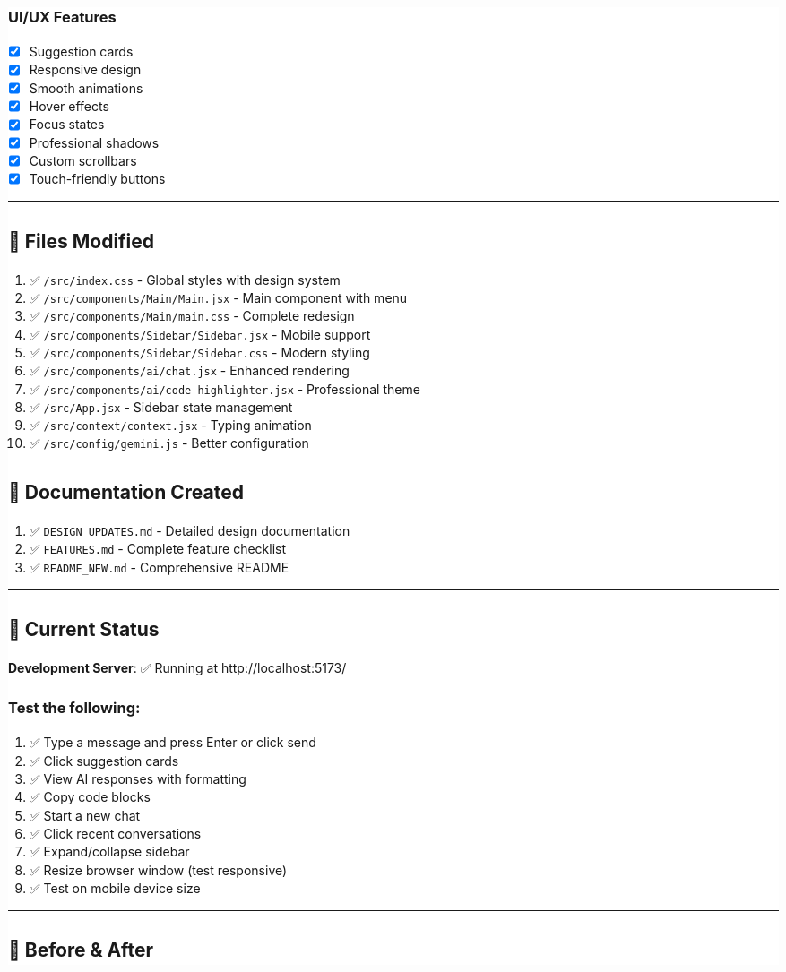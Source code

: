 ### **UI/UX Features**
- [x] Suggestion cards
- [x] Responsive design
- [x] Smooth animations
- [x] Hover effects
- [x] Focus states
- [x] Professional shadows
- [x] Custom scrollbars
- [x] Touch-friendly buttons

---

## 📁 Files Modified

1. ✅ `/src/index.css` - Global styles with design system
2. ✅ `/src/components/Main/Main.jsx` - Main component with menu
3. ✅ `/src/components/Main/main.css` - Complete redesign
4. ✅ `/src/components/Sidebar/Sidebar.jsx` - Mobile support
5. ✅ `/src/components/Sidebar/Sidebar.css` - Modern styling
6. ✅ `/src/components/ai/chat.jsx` - Enhanced rendering
7. ✅ `/src/components/ai/code-highlighter.jsx` - Professional theme
8. ✅ `/src/App.jsx` - Sidebar state management
9. ✅ `/src/context/context.jsx` - Typing animation
10. ✅ `/src/config/gemini.js` - Better configuration

## 📝 Documentation Created

1. ✅ `DESIGN_UPDATES.md` - Detailed design documentation
2. ✅ `FEATURES.md` - Complete feature checklist
3. ✅ `README_NEW.md` - Comprehensive README

---

## 🚀 Current Status

**Development Server**: ✅ Running at http://localhost:5173/

### Test the following:
1. ✅ Type a message and press Enter or click send
2. ✅ Click suggestion cards
3. ✅ View AI responses with formatting
4. ✅ Copy code blocks
5. ✅ Start a new chat
6. ✅ Click recent conversations
7. ✅ Expand/collapse sidebar
8. ✅ Resize browser window (test responsive)
9. ✅ Test on mobile device size

---

## 🎨 Before & After
